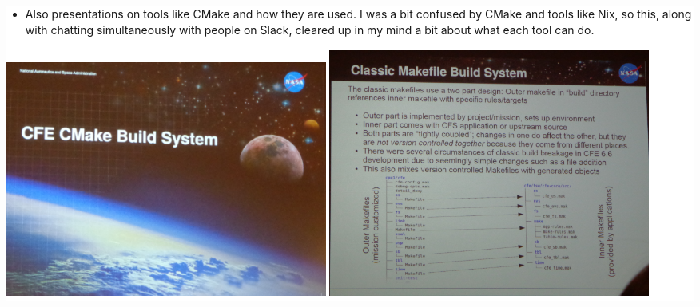- Also presentations on tools like CMake and how they are used. I was a bit confused by CMake
  and tools like Nix, so this, along with chatting simultaneously with people on Slack, cleared up
  in my mind a bit about what each tool can do.
  
<img src="/images/fsw/fs_006.png" width="400"> 

<img src="/images/fsw/fs_007.png" width="400"> 
